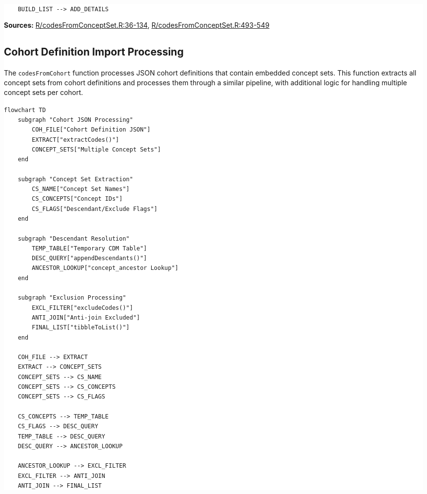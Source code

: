```mermaid
    BUILD_LIST --> ADD_DETAILS
```

**Sources:** [R/codesFromConceptSet.R:36-134](), [R/codesFromConceptSet.R:493-549]()

## Cohort Definition Import Processing

The `codesFromCohort` function processes JSON cohort definitions that contain embedded concept sets. This function extracts all concept sets from cohort definitions and processes them through a similar pipeline, with additional logic for handling multiple concept sets per cohort.

```mermaid
flowchart TD
    subgraph "Cohort JSON Processing"
        COH_FILE["Cohort Definition JSON"]
        EXTRACT["extractCodes()"]
        CONCEPT_SETS["Multiple Concept Sets"]
    end
    
    subgraph "Concept Set Extraction" 
        CS_NAME["Concept Set Names"]
        CS_CONCEPTS["Concept IDs"]
        CS_FLAGS["Descendant/Exclude Flags"]
    end
    
    subgraph "Descendant Resolution"
        TEMP_TABLE["Temporary CDM Table"]
        DESC_QUERY["appendDescendants()"]
        ANCESTOR_LOOKUP["concept_ancestor Lookup"]
    end
    
    subgraph "Exclusion Processing"
        EXCL_FILTER["excludeCodes()"]
        ANTI_JOIN["Anti-join Excluded"]
        FINAL_LIST["tibbleToList()"]
    end
    
    COH_FILE --> EXTRACT
    EXTRACT --> CONCEPT_SETS
    CONCEPT_SETS --> CS_NAME
    CONCEPT_SETS --> CS_CONCEPTS  
    CONCEPT_SETS --> CS_FLAGS
    
    CS_CONCEPTS --> TEMP_TABLE
    CS_FLAGS --> DESC_QUERY
    TEMP_TABLE --> DESC_QUERY
    DESC_QUERY --> ANCESTOR_LOOKUP
    
    ANCESTOR_LOOKUP --> EXCL_FILTER
    EXCL_FILTER --> ANTI_JOIN
    ANTI_JOIN --> FINAL_LIST
```
